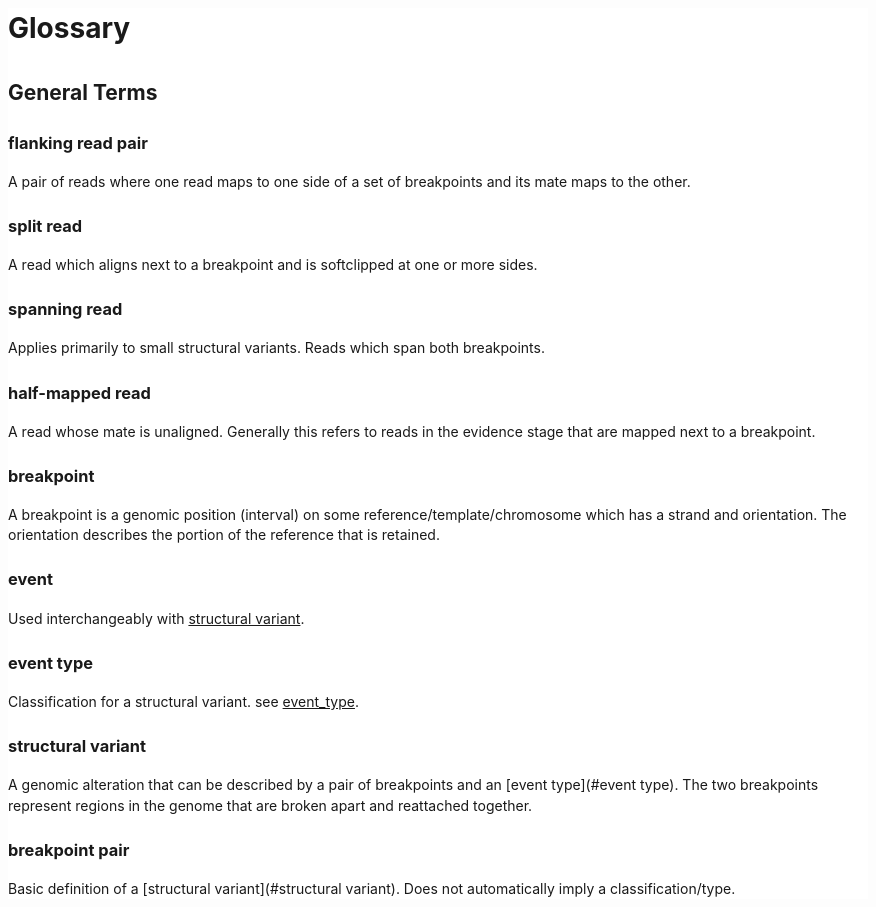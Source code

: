 # Glossary

## General Terms

### flanking read pair

A pair of reads where one read maps to one side of a set of
breakpoints and its mate maps to the other.

### split read

A read which aligns next to a breakpoint and is softclipped at one
or more sides.

### spanning read

Applies primarily to small structural variants. Reads which span
both breakpoints.

### half-mapped read

A read whose mate is unaligned. Generally this refers to reads in
the evidence stage that are mapped next to a breakpoint.

### breakpoint

A breakpoint is a genomic position (interval) on some
reference/template/chromosome which has a strand and orientation.
The orientation describes the portion of the reference that is
retained.

### event

Used interchangeably with [structural variant](#structural-variant).

### event type

Classification for a structural variant. see
[event_type](#event_type).

### structural variant

A genomic alteration that can be described by a pair of breakpoints
and an [event type](#event type). The two
breakpoints represent regions in the genome that are broken apart
and reattached together.

### breakpoint pair

Basic definition of a [structural variant](#structural variant). Does not automatically imply a classification/type.
